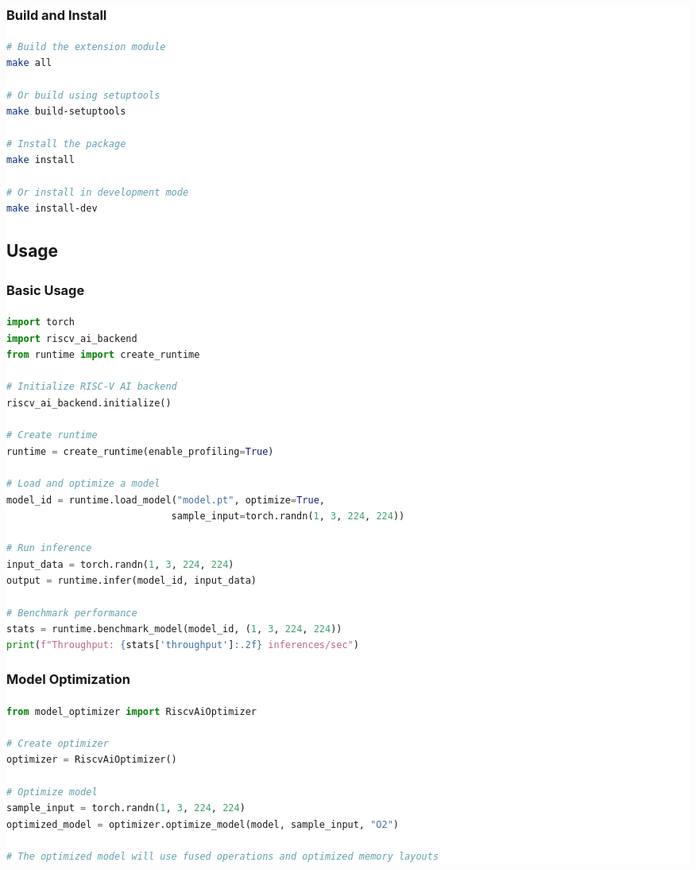 ### Build and Install
```bash
# Build the extension module
make all

# Or build using setuptools
make build-setuptools

# Install the package
make install

# Or install in development mode
make install-dev
```

## Usage

### Basic Usage
```python
import torch
import riscv_ai_backend
from runtime import create_runtime

# Initialize RISC-V AI backend
riscv_ai_backend.initialize()

# Create runtime
runtime = create_runtime(enable_profiling=True)

# Load and optimize a model
model_id = runtime.load_model("model.pt", optimize=True, 
                             sample_input=torch.randn(1, 3, 224, 224))

# Run inference
input_data = torch.randn(1, 3, 224, 224)
output = runtime.infer(model_id, input_data)

# Benchmark performance
stats = runtime.benchmark_model(model_id, (1, 3, 224, 224))
print(f"Throughput: {stats['throughput']:.2f} inferences/sec")
```

### Model Optimization
```python
from model_optimizer import RiscvAiOptimizer

# Create optimizer
optimizer = RiscvAiOptimizer()

# Optimize model
sample_input = torch.randn(1, 3, 224, 224)
optimized_model = optimizer.optimize_model(model, sample_input, "O2")

# The optimized model will use fused operations and optimized memory layouts
```
